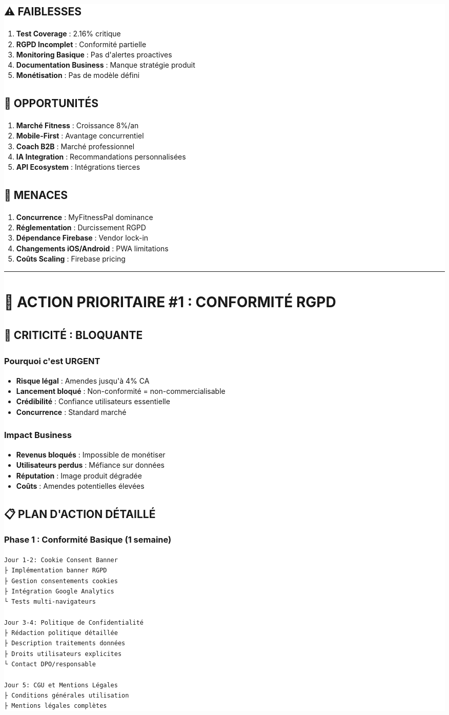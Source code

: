 ## ⚠️ **FAIBLESSES**
1. **Test Coverage** : 2.16% critique
2. **RGPD Incomplet** : Conformité partielle
3. **Monitoring Basique** : Pas d'alertes proactives
4. **Documentation Business** : Manque stratégie produit
5. **Monétisation** : Pas de modèle défini

## 🚀 **OPPORTUNITÉS**
1. **Marché Fitness** : Croissance 8%/an
2. **Mobile-First** : Avantage concurrentiel
3. **Coach B2B** : Marché professionnel
4. **IA Integration** : Recommandations personnalisées
5. **API Ecosystem** : Intégrations tierces

## 🔴 **MENACES**
1. **Concurrence** : MyFitnessPal dominance
2. **Réglementation** : Durcissement RGPD
3. **Dépendance Firebase** : Vendor lock-in
4. **Changements iOS/Android** : PWA limitations
5. **Coûts Scaling** : Firebase pricing

---

# 🎯 **ACTION PRIORITAIRE #1 : CONFORMITÉ RGPD**

## 🚨 **CRITICITÉ : BLOQUANTE**

### **Pourquoi c'est URGENT**
- **Risque légal** : Amendes jusqu'à 4% CA
- **Lancement bloqué** : Non-conformité = non-commercialisable
- **Crédibilité** : Confiance utilisateurs essentielle
- **Concurrence** : Standard marché

### **Impact Business**
- **Revenus bloqués** : Impossible de monétiser
- **Utilisateurs perdus** : Méfiance sur données
- **Réputation** : Image produit dégradée
- **Coûts** : Amendes potentielles élevées

## 📋 **PLAN D'ACTION DÉTAILLÉ**

### **Phase 1 : Conformité Basique (1 semaine)**
```
Jour 1-2: Cookie Consent Banner
├ Implémentation banner RGPD
├ Gestion consentements cookies
├ Intégration Google Analytics
└ Tests multi-navigateurs

Jour 3-4: Politique de Confidentialité
├ Rédaction politique détaillée
├ Description traitements données
├ Droits utilisateurs explicites
└ Contact DPO/responsable

Jour 5: CGU et Mentions Légales
├ Conditions générales utilisation
├ Mentions légales complètes
```